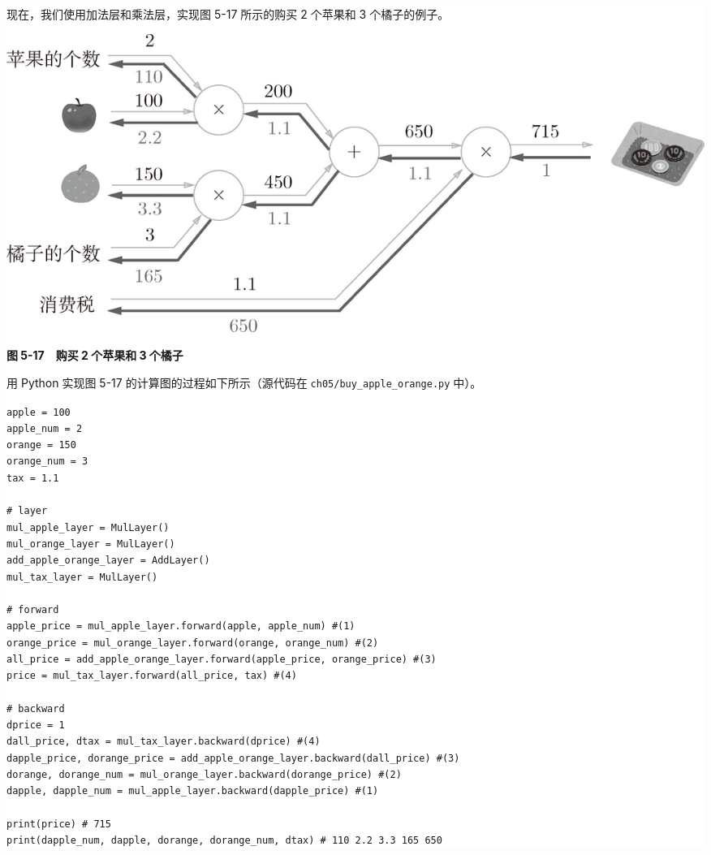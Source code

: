 现在，我们使用加法层和乘法层，实现图 5-17 所示的购买 2 个苹果和 3 个橘子的例子。

![{93%}](./05_bp_files/075.png)

**图 5-17　购买 2 个苹果和 3 个橘子**

用 Python 实现图 5-17 的计算图的过程如下所示（源代码在 `ch05/buy_apple_orange.py` 中）。

```
apple = 100
apple_num = 2
orange = 150
orange_num = 3
tax = 1.1

# layer
mul_apple_layer = MulLayer()
mul_orange_layer = MulLayer()
add_apple_orange_layer = AddLayer()
mul_tax_layer = MulLayer()

# forward
apple_price = mul_apple_layer.forward(apple, apple_num) #(1)
orange_price = mul_orange_layer.forward(orange, orange_num) #(2)
all_price = add_apple_orange_layer.forward(apple_price, orange_price) #(3)
price = mul_tax_layer.forward(all_price, tax) #(4)

# backward
dprice = 1
dall_price, dtax = mul_tax_layer.backward(dprice) #(4)
dapple_price, dorange_price = add_apple_orange_layer.backward(dall_price) #(3)
dorange, dorange_num = mul_orange_layer.backward(dorange_price) #(2)
dapple, dapple_num = mul_apple_layer.backward(dapple_price) #(1)

print(price) # 715
print(dapple_num, dapple, dorange, dorange_num, dtax) # 110 2.2 3.3 165 650
```
